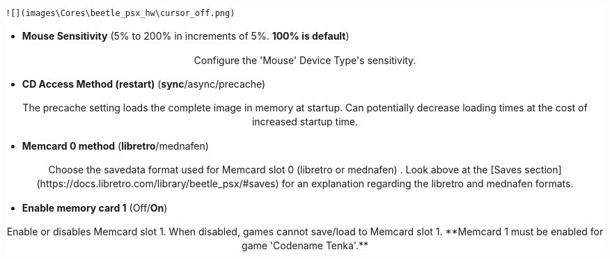 	![](images\Cores\beetle_psx_hw\cursor_off.png)		
	
- **Mouse Sensitivity** (5% to 200% in increments of 5%. **100% is default**)

<center> Configure the 'Mouse' Device Type's sensitivity. </center>

- **CD Access Method (restart)** (**sync**/async/precache)

<center> The precache setting loads the complete image in memory at startup. Can potentially decrease loading times at the cost of increased startup time. </center>

- **Memcard 0 method** (**libretro**/mednafen)

<center> Choose the savedata format used for Memcard slot 0 (libretro or mednafen) . Look above at the [Saves section](https://docs.libretro.com/library/beetle_psx/#saves) for an explanation regarding the libretro and mednafen formats. </center>

- **Enable memory card 1** (Off/**On**)

<center> Enable or disables Memcard slot 1. When disabled, games cannot save/load to Memcard slot 1. **Memcard 1 must be enabled for game 'Codename Tenka'.** </center>
